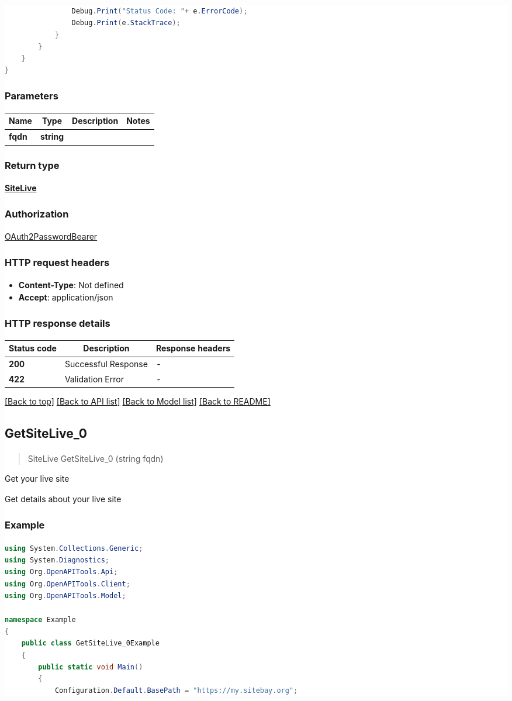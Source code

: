 ```csharp
                Debug.Print("Status Code: "+ e.ErrorCode);
                Debug.Print(e.StackTrace);
            }
        }
    }
}
```

### Parameters


Name | Type | Description  | Notes
------------- | ------------- | ------------- | -------------
 **fqdn** | **string**|  | 

### Return type

[**SiteLive**](SiteLive.md)

### Authorization

[OAuth2PasswordBearer](../README.md#OAuth2PasswordBearer)

### HTTP request headers

- **Content-Type**: Not defined
- **Accept**: application/json


### HTTP response details
| Status code | Description | Response headers |
|-------------|-------------|------------------|
| **200** | Successful Response |  -  |
| **422** | Validation Error |  -  |

[[Back to top]](#)
[[Back to API list]](../README.md#documentation-for-api-endpoints)
[[Back to Model list]](../README.md#documentation-for-models)
[[Back to README]](../README.md)


## GetSiteLive_0

> SiteLive GetSiteLive_0 (string fqdn)

Get your live site

Get details about your live site

### Example

```csharp
using System.Collections.Generic;
using System.Diagnostics;
using Org.OpenAPITools.Api;
using Org.OpenAPITools.Client;
using Org.OpenAPITools.Model;

namespace Example
{
    public class GetSiteLive_0Example
    {
        public static void Main()
        {
            Configuration.Default.BasePath = "https://my.sitebay.org";
```
